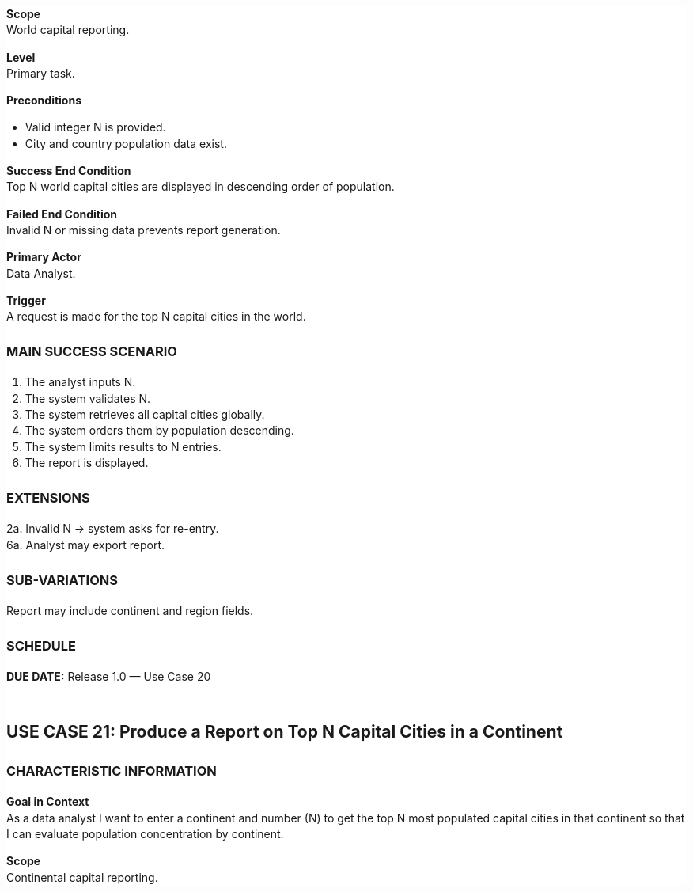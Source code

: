 **Scope**  
World capital reporting.

**Level**  
Primary task.

**Preconditions**
- Valid integer N is provided.
- City and country population data exist.

**Success End Condition**  
Top N world capital cities are displayed in descending order of population.

**Failed End Condition**  
Invalid N or missing data prevents report generation.

**Primary Actor**  
Data Analyst.

**Trigger**  
A request is made for the top N capital cities in the world.

### MAIN SUCCESS SCENARIO
1. The analyst inputs N.
2. The system validates N.
3. The system retrieves all capital cities globally.
4. The system orders them by population descending.
5. The system limits results to N entries.
6. The report is displayed.

### EXTENSIONS
2a. Invalid N → system asks for re-entry.  
6a. Analyst may export report.

### SUB-VARIATIONS
Report may include continent and region fields.

### SCHEDULE
**DUE DATE:** Release 1.0 — Use Case 20

---

## USE CASE 21: Produce a Report on Top N Capital Cities in a Continent

### CHARACTERISTIC INFORMATION

**Goal in Context**  
As a data analyst I want to enter a continent and number (N) to get the top N most populated capital cities in that continent so that I can evaluate population concentration by continent.

**Scope**  
Continental capital reporting.
